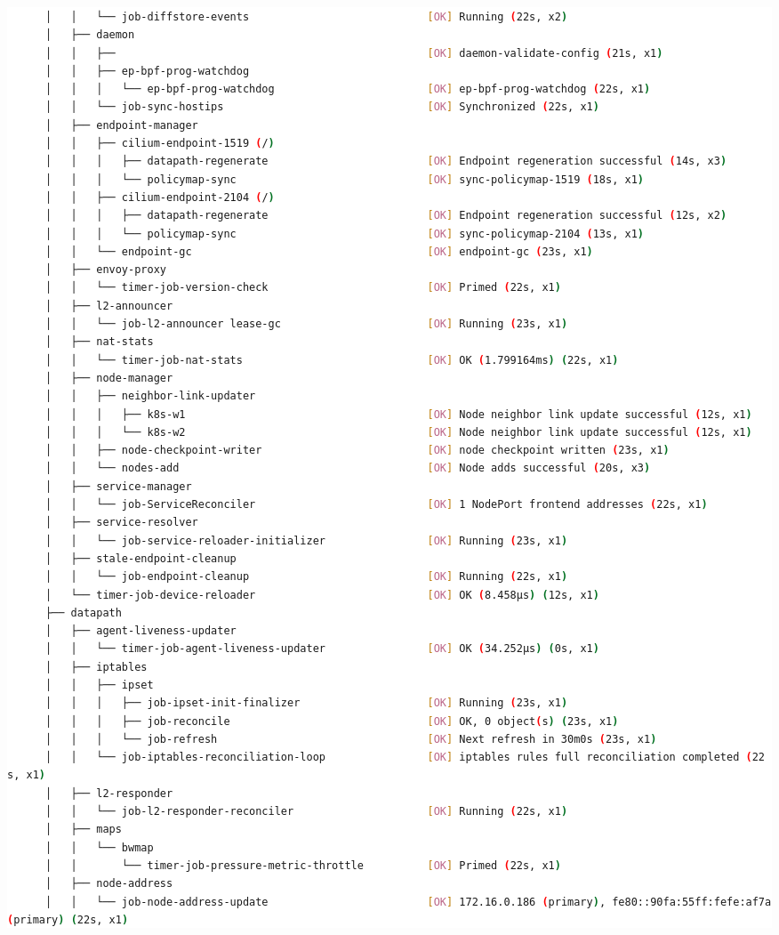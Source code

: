 ```bash
      │   │   └── job-diffstore-events                            [OK] Running (22s, x2)
      │   ├── daemon
      │   │   ├──                                                 [OK] daemon-validate-config (21s, x1)
      │   │   ├── ep-bpf-prog-watchdog
      │   │   │   └── ep-bpf-prog-watchdog                        [OK] ep-bpf-prog-watchdog (22s, x1)
      │   │   └── job-sync-hostips                                [OK] Synchronized (22s, x1)
      │   ├── endpoint-manager
      │   │   ├── cilium-endpoint-1519 (/)
      │   │   │   ├── datapath-regenerate                         [OK] Endpoint regeneration successful (14s, x3)
      │   │   │   └── policymap-sync                              [OK] sync-policymap-1519 (18s, x1)
      │   │   ├── cilium-endpoint-2104 (/)
      │   │   │   ├── datapath-regenerate                         [OK] Endpoint regeneration successful (12s, x2)
      │   │   │   └── policymap-sync                              [OK] sync-policymap-2104 (13s, x1)
      │   │   └── endpoint-gc                                     [OK] endpoint-gc (23s, x1)
      │   ├── envoy-proxy
      │   │   └── timer-job-version-check                         [OK] Primed (22s, x1)
      │   ├── l2-announcer
      │   │   └── job-l2-announcer lease-gc                       [OK] Running (23s, x1)
      │   ├── nat-stats
      │   │   └── timer-job-nat-stats                             [OK] OK (1.799164ms) (22s, x1)
      │   ├── node-manager
      │   │   ├── neighbor-link-updater
      │   │   │   ├── k8s-w1                                      [OK] Node neighbor link update successful (12s, x1)
      │   │   │   └── k8s-w2                                      [OK] Node neighbor link update successful (12s, x1)
      │   │   ├── node-checkpoint-writer                          [OK] node checkpoint written (23s, x1)
      │   │   └── nodes-add                                       [OK] Node adds successful (20s, x3)
      │   ├── service-manager
      │   │   └── job-ServiceReconciler                           [OK] 1 NodePort frontend addresses (22s, x1)
      │   ├── service-resolver
      │   │   └── job-service-reloader-initializer                [OK] Running (23s, x1)
      │   ├── stale-endpoint-cleanup
      │   │   └── job-endpoint-cleanup                            [OK] Running (22s, x1)
      │   └── timer-job-device-reloader                           [OK] OK (8.458µs) (12s, x1)
      ├── datapath
      │   ├── agent-liveness-updater
      │   │   └── timer-job-agent-liveness-updater                [OK] OK (34.252µs) (0s, x1)
      │   ├── iptables
      │   │   ├── ipset
      │   │   │   ├── job-ipset-init-finalizer                    [OK] Running (23s, x1)
      │   │   │   ├── job-reconcile                               [OK] OK, 0 object(s) (23s, x1)
      │   │   │   └── job-refresh                                 [OK] Next refresh in 30m0s (23s, x1)
      │   │   └── job-iptables-reconciliation-loop                [OK] iptables rules full reconciliation completed (22s, x1)
      │   ├── l2-responder
      │   │   └── job-l2-responder-reconciler                     [OK] Running (22s, x1)
      │   ├── maps
      │   │   └── bwmap
      │   │       └── timer-job-pressure-metric-throttle          [OK] Primed (22s, x1)
      │   ├── node-address
      │   │   └── job-node-address-update                         [OK] 172.16.0.186 (primary), fe80::90fa:55ff:fefe:af7a (primary) (22s, x1)
```